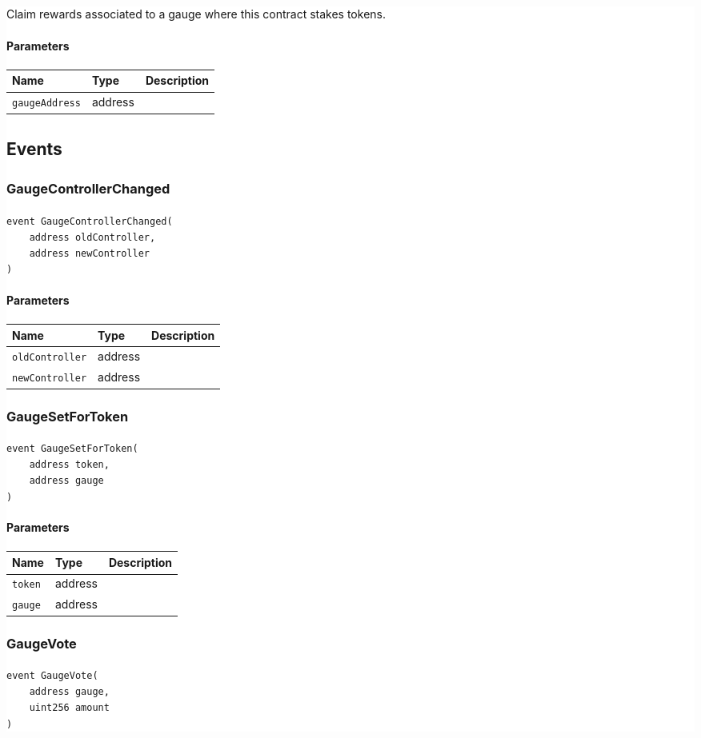 Claim rewards associated to a gauge where this contract stakes
tokens.

#### Parameters

| Name | Type | Description |
| :--- | :--- | :---------- |
| `gaugeAddress` | address |  |

## Events

### GaugeControllerChanged

```solidity
event GaugeControllerChanged(
    address oldController,
    address newController
)
```

#### Parameters

| Name | Type | Description |
| :--- | :--- | :---------- |
| `oldController` | address |  |
| `newController` | address |  |
### GaugeSetForToken

```solidity
event GaugeSetForToken(
    address token,
    address gauge
)
```

#### Parameters

| Name | Type | Description |
| :--- | :--- | :---------- |
| `token` | address |  |
| `gauge` | address |  |
### GaugeVote

```solidity
event GaugeVote(
    address gauge,
    uint256 amount
)
```
